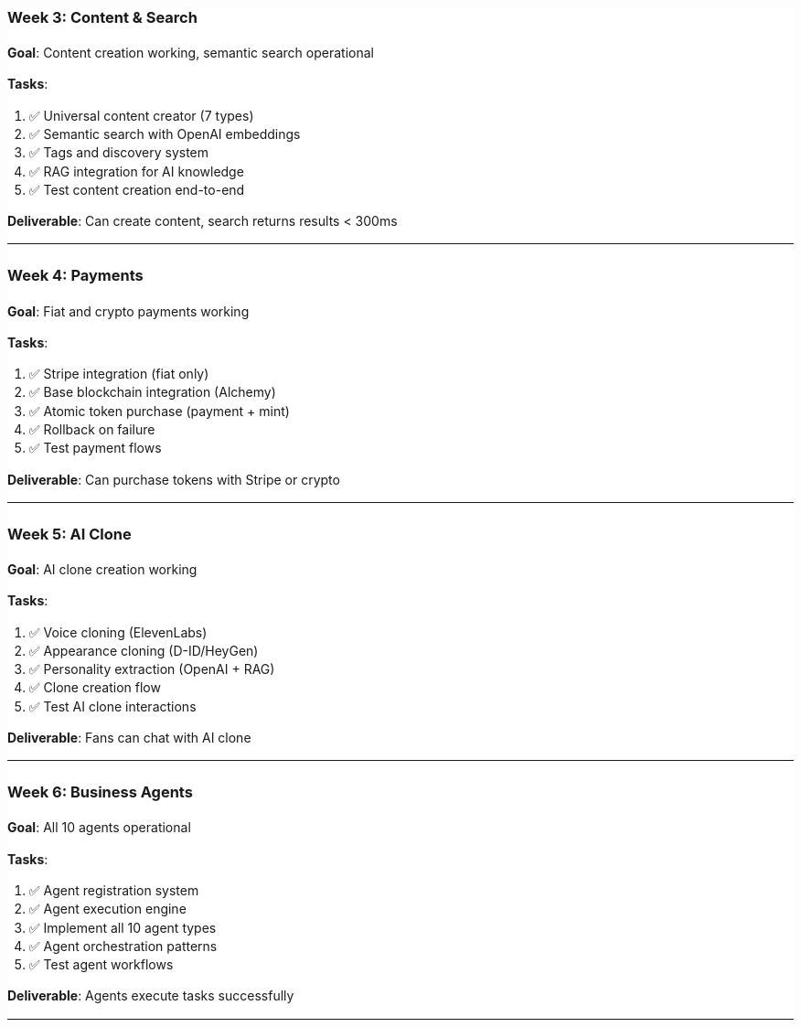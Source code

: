 ### Week 3: Content & Search
**Goal**: Content creation working, semantic search operational

**Tasks**:
1. ✅ Universal content creator (7 types)
2. ✅ Semantic search with OpenAI embeddings
3. ✅ Tags and discovery system
4. ✅ RAG integration for AI knowledge
5. ✅ Test content creation end-to-end

**Deliverable**: Can create content, search returns results < 300ms

---

### Week 4: Payments
**Goal**: Fiat and crypto payments working

**Tasks**:
1. ✅ Stripe integration (fiat only)
2. ✅ Base blockchain integration (Alchemy)
3. ✅ Atomic token purchase (payment + mint)
4. ✅ Rollback on failure
5. ✅ Test payment flows

**Deliverable**: Can purchase tokens with Stripe or crypto

---

### Week 5: AI Clone
**Goal**: AI clone creation working

**Tasks**:
1. ✅ Voice cloning (ElevenLabs)
2. ✅ Appearance cloning (D-ID/HeyGen)
3. ✅ Personality extraction (OpenAI + RAG)
4. ✅ Clone creation flow
5. ✅ Test AI clone interactions

**Deliverable**: Fans can chat with AI clone

---

### Week 6: Business Agents
**Goal**: All 10 agents operational

**Tasks**:
1. ✅ Agent registration system
2. ✅ Agent execution engine
3. ✅ Implement all 10 agent types
4. ✅ Agent orchestration patterns
5. ✅ Test agent workflows

**Deliverable**: Agents execute tasks successfully

---